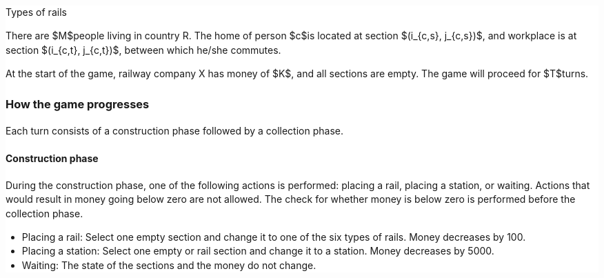 </use>

<use>

</use>

</svg>

<figurecaption>
Types of rails
</figurecaption>

</figure>

<p>

</p>

<p>
There are $M$people living in country R. The home of person $c$is located at section $(i_{c,s}, j_{c,s})$, and workplace is at section $(i_{c,t}, j_{c,t})$, between which he/she commutes.
                
</p>

<p>
At the start of the game, railway company X has money of $K$, and all sections are empty. The game will proceed for $T$turns.
</p>

### **How the game progresses**

<p>
Each turn consists of a construction phase followed by a collection phase.
</p>

#### **Construction phase**

<p>
During the construction phase, one of the following actions is performed: placing a rail, placing a station, or waiting. Actions that would result in money going below zero are not allowed.
                The check for whether money is below zero is performed before the collection phase.
</p>

<ul>

<li>
Placing a rail: Select one empty section and change it to one of the six types of rails. Money decreases by 100.
</li>

<li>
Placing a station: Select one empty or rail section and change it to a station. Money decreases by 5000.
</li>

<li>
Waiting: The state of the sections and the money do not change.
</li>
